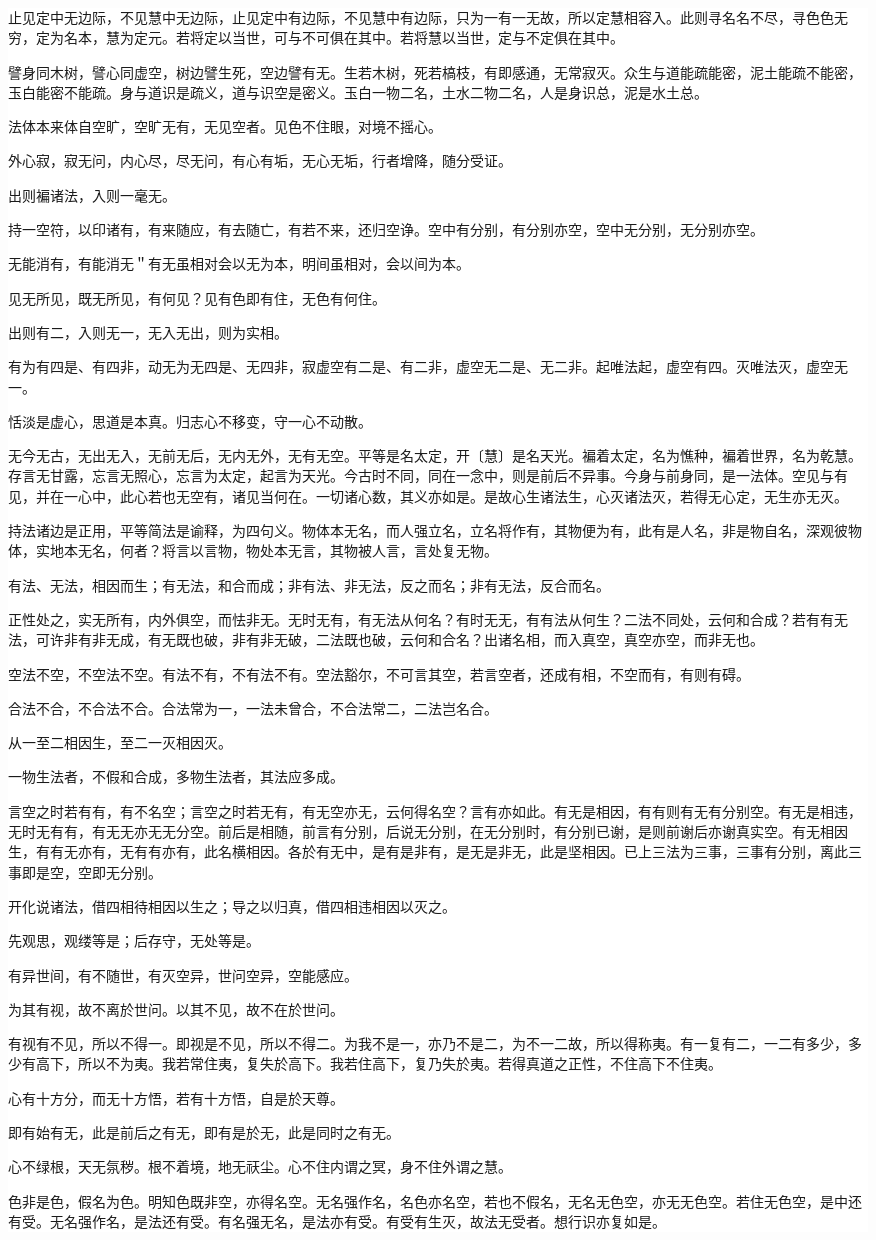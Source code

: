 止见定中无边际，不见慧中无边际，止见定中有边际，不见慧中有边际，只为一有一无故，所以定慧相容入。此则寻名名不尽，寻色色无穷，定为名本，慧为定元。若将定以当世，可与不可俱在其中。若将慧以当世，定与不定俱在其中。  

譬身同木树，譬心同虚空，树边譬生死，空边譬有无。生若木树，死若槁枝，有即感通，无常寂灭。众生与道能疏能密，泥土能疏不能密，玉白能密不能疏。身与道识是疏义，道与识空是密义。玉白一物二名，土水二物二名，人是身识总，泥是水土总。  

法体本来体自空旷，空旷无有，无见空者。见色不住眼，对境不摇心。  

外心寂，寂无问，内心尽，尽无问，有心有垢，无心无垢，行者增降，随分受证。  

出则褊诸法，入则一毫无。  

持一空符，以印诸有，有来随应，有去随亡，有若不来，还归空诤。空中有分别，有分别亦空，空中无分别，无分别亦空。  

无能消有，有能消无＂有无虽相对会以无为本，明间虽相对，会以间为本。  

见无所见，既无所见，有何见？见有色即有住，无色有何住。  

出则有二，入则无一，无入无出，则为实相。  

有为有四是、有四非，动无为无四是、无四非，寂虚空有二是、有二非，虚空无二是、无二非。起唯法起，虚空有四。灭唯法灭，虚空无一。  

恬淡是虚心，思道是本真。归志心不移变，守一心不动散。  

无今无古，无出无入，无前无后，无内无外，无有无空。平等是名太定，开〔慧〕是名天光。褊着太定，名为憔种，褊着世界，名为乾慧。存言无甘露，忘言无照心，忘言为太定，起言为天光。今古时不同，同在一念中，则是前后不异事。今身与前身同，是一法体。空见与有见，并在一心中，此心若也无空有，诸见当何在。一切诸心数，其义亦如是。是故心生诸法生，心灭诸法灭，若得无心定，无生亦无灭。  

持法诸边是正用，平等简法是谕释，为四句义。物体本无名，而人强立名，立名将作有，其物便为有，此有是人名，非是物自名，深观彼物体，实地本无名，何者？将言以言物，物处本无言，其物被人言，言处复无物。  

有法、无法，相因而生；有无法，和合而成；非有法、非无法，反之而名；非有无法，反合而名。  

正性处之，实无所有，内外俱空，而怯非无。无时无有，有无法从何名？有时无无，有有法从何生？二法不同处，云何和合成？若有有无法，可许非有非无成，有无既也破，非有非无破，二法既也破，云何和合名？出诸名相，而入真空，真空亦空，而非无也。  

空法不空，不空法不空。有法不有，不有法不有。空法豁尔，不可言其空，若言空者，还成有相，不空而有，有则有碍。  

合法不合，不合法不合。合法常为一，一法未曾合，不合法常二，二法岂名合。  

从一至二相因生，至二一灭相因灭。  

一物生法者，不假和合成，多物生法者，其法应多成。  

言空之时若有有，有不名空；言空之时若无有，有无空亦无，云何得名空？言有亦如此。有无是相因，有有则有无有分别空。有无是相违，无时无有有，有无无亦无无分空。前后是相随，前言有分别，后说无分别，在无分别时，有分别已谢，是则前谢后亦谢真实空。有无相因生，有有无亦有，无有有亦有，此名横相因。各於有无中，是有是非有，是无是非无，此是坚相因。已上三法为三事，三事有分别，离此三事即是空，空即无分别。  

开化说诸法，借四相待相因以生之；导之以归真，借四相违相因以灭之。  

先观思，观缕等是；后存守，无处等是。  

有异世间，有不随世，有灭空异，世问空异，空能感应。  

为其有视，故不离於世问。以其不见，故不在於世问。  

有视有不见，所以不得一。即视是不见，所以不得二。为我不是一，亦乃不是二，为不一二故，所以得称夷。有一复有二，一二有多少，多少有高下，所以不为夷。我若常住夷，复失於高下。我若住高下，复乃失於夷。若得真道之正性，不住高下不住夷。  

心有十方分，而无十方悟，若有十方悟，自是於天尊。  

即有始有无，此是前后之有无，即有是於无，此是同时之有无。  

心不绿根，天无氛秽。根不着境，地无祆尘。心不住内谓之冥，身不住外谓之慧。  

色非是色，假名为色。明知色既非空，亦得名空。无名强作名，名色亦名空，若也不假名，无名无色空，亦无无色空。若住无色空，是中还有受。无名强作名，是法还有受。有名强无名，是法亦有受。有受有生灭，故法无受者。想行识亦复如是。  

